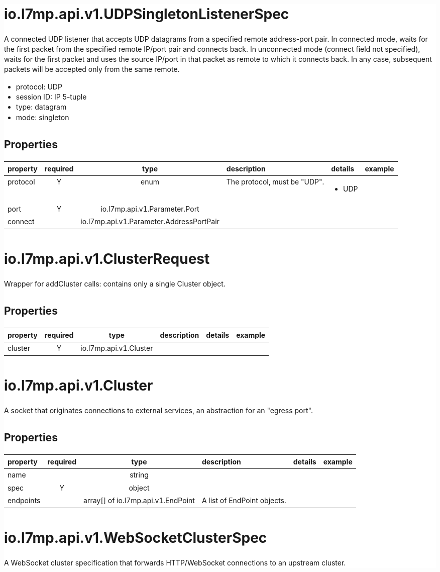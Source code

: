 # io.l7mp.api.v1.UDPSingletonListenerSpec
A connected UDP listener that accepts UDP datagrams from a specified remote address-port pair. In connected mode, waits for the first packet from the specified remote IP/port pair and connects back. In unconnected mode (connect field not specified), waits for the first packet and uses the source IP/port in that packet as remote to which it connects back. In any case, subsequent packets will be accepted only from the same remote.
- protocol: UDP
- session ID: IP 5-tuple
- type: datagram
- mode: singleton



## Properties
| property | required | type | description | details | example |
| :--- | :---: | :---: | :--- | :--- | :--- |
| protocol | Y | enum | The protocol, must be "UDP". | <ul><li>UDP</li></ul> | &nbsp; |
| port | Y | io.l7mp.api.v1.Parameter.Port | &nbsp; | &nbsp; | &nbsp; |
| connect | &nbsp; | io.l7mp.api.v1.Parameter.AddressPortPair | &nbsp; | &nbsp; | &nbsp; |

# io.l7mp.api.v1.ClusterRequest
Wrapper for addCluster calls: contains only a single Cluster object.


## Properties
| property | required | type | description | details | example |
| :--- | :---: | :---: | :--- | :--- | :--- |
| cluster | Y | io.l7mp.api.v1.Cluster | &nbsp; | &nbsp; | &nbsp; |

# io.l7mp.api.v1.Cluster
A socket that originates connections to external services, an abstraction for an "egress port".


## Properties
| property | required | type | description | details | example |
| :--- | :---: | :---: | :--- | :--- | :--- |
| name | &nbsp; | string | &nbsp; | &nbsp; | &nbsp; |
| spec | Y | object | &nbsp; | &nbsp; | &nbsp; |
| endpoints | &nbsp; | array[] of io.l7mp.api.v1.EndPoint | A list of EndPoint objects. | &nbsp; | &nbsp; |

# io.l7mp.api.v1.WebSocketClusterSpec
A WebSocket cluster specification that forwards HTTP/WebSocket connections to an upstream cluster.
